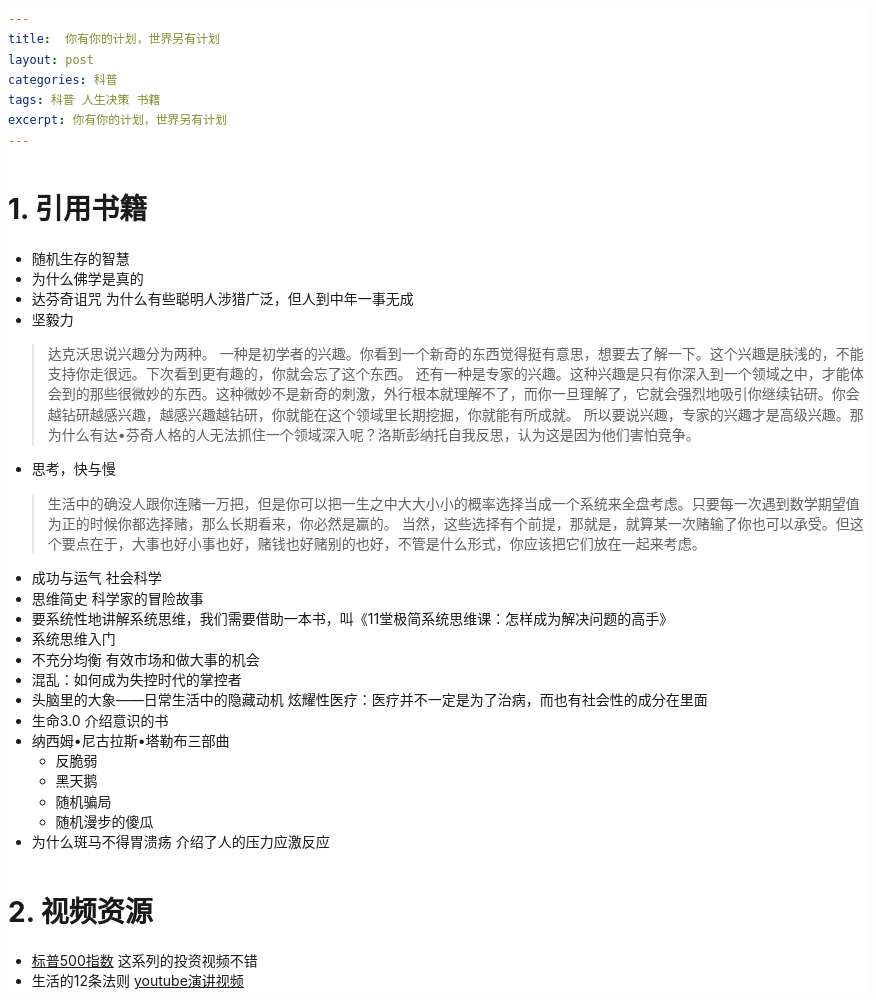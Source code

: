 ```yaml
---
title:  你有你的计划，世界另有计划
layout: post
categories: 科普
tags: 科普 人生决策 书籍
excerpt: 你有你的计划，世界另有计划
---
```

# 1. 引用书籍
- 随机生存的智慧
- 为什么佛学是真的
- 达芬奇诅咒
为什么有些聪明人涉猎广泛，但人到中年一事无成
- 坚毅力
> 达克沃思说兴趣分为两种。 一种是初学者的兴趣。你看到一个新奇的东西觉得挺有意思，想要去了解一下。这个兴趣是肤浅的，不能支持你走很远。下次看到更有趣的，你就会忘了这个东西。 还有一种是专家的兴趣。这种兴趣是只有你深入到一个领域之中，才能体会到的那些很微妙的东西。这种微妙不是新奇的刺激，外行根本就理解不了，而你一旦理解了，它就会强烈地吸引你继续钻研。你会越钻研越感兴趣，越感兴趣越钻研，你就能在这个领域里长期挖掘，你就能有所成就。 所以要说兴趣，专家的兴趣才是高级兴趣。那为什么有达•芬奇人格的人无法抓住一个领域深入呢？洛斯彭纳托自我反思，认为这是因为他们害怕竞争。

- 思考，快与慢
> 生活中的确没人跟你连赌一万把，但是你可以把一生之中大大小小的概率选择当成一个系统来全盘考虑。只要每一次遇到数学期望值为正的时候你都选择赌，那么长期看来，你必然是赢的。 当然，这些选择有个前提，那就是，就算某一次赌输了你也可以承受。但这个要点在于，大事也好小事也好，赌钱也好赌别的也好，不管是什么形式，你应该把它们放在一起来考虑。

- 成功与运气
社会科学
- 思维简史
科学家的冒险故事
- 要系统性地讲解系统思维，我们需要借助一本书，叫《11堂极简系统思维课：怎样成为解决问题的高手》
- 系统思维入门
- 不充分均衡
有效市场和做大事的机会
- 混乱：如何成为失控时代的掌控者
- 头脑里的大象——日常生活中的隐藏动机
炫耀性医疗：医疗并不一定是为了治病，而也有社会性的成分在里面
- 生命3.0
介绍意识的书
- 纳西姆•尼古拉斯•塔勒布三部曲
    - 反脆弱
    - 黑天鹅
    - 随机骗局
    - 随机漫步的傻瓜
- 为什么斑马不得胃溃疡
介绍了人的压力应激反应

# 2. 视频资源
- [标普500指数](https://www.youtube.com/watch?v=7c8GQwEFzZI)
这系列的投资视频不错
- 生活的12条法则
[youtube演讲视频](https://www.youtube.com/watch?v=jDPX8Rb99nI)

